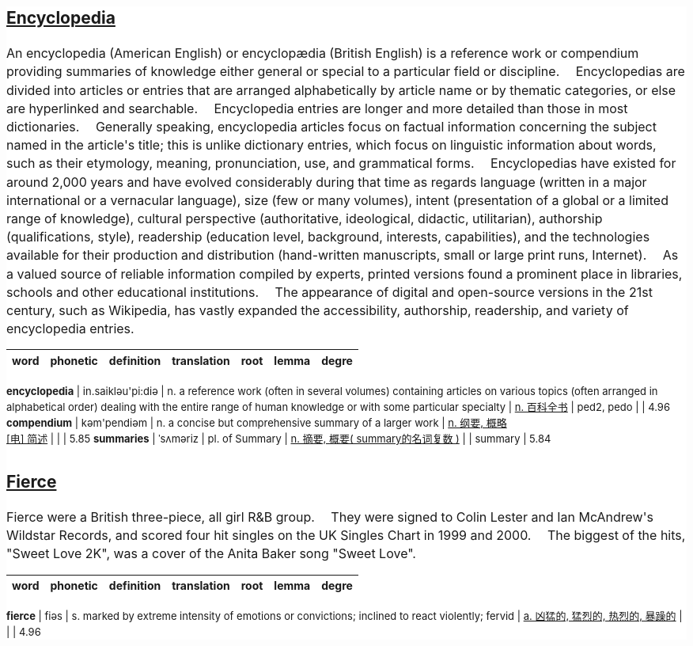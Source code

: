 

## <a href=https://en.wikipedia.org/wiki/Encyclopedia>Encyclopedia</a> 
<font size=3>
An encyclopedia (American English) or encyclopædia (British English) is a reference work or compendium providing summaries of knowledge either general or special to a particular field or discipline. 　Encyclopedias are divided into articles or entries that are arranged alphabetically by article name or by thematic categories, or else are hyperlinked and searchable. 　Encyclopedia entries are longer and more detailed than those in most dictionaries. 　Generally speaking, encyclopedia articles focus on factual information concerning the subject named in the article's title; this is unlike dictionary entries, which focus on linguistic information about words, such as their etymology, meaning, pronunciation, use, and grammatical forms. 　Encyclopedias have existed for around 2,000 years and have evolved considerably during that time as regards language (written in a major international or a vernacular language), size (few or many volumes), intent (presentation of a global or a limited range of knowledge), cultural perspective (authoritative, ideological, didactic, utilitarian), authorship (qualifications, style), readership (education level, background, interests, capabilities), and the technologies available for their production and distribution (hand-written manuscripts, small or large print runs, Internet). 　As a valued source of reliable information compiled by experts, printed versions found a prominent place in libraries, schools and other educational institutions. 　The appearance of digital and open-source versions in the 21st century, such as Wikipedia, has vastly expanded the accessibility, authorship, readership, and variety of encyclopedia entries.
</font>

word | phonetic | definition | translation | root | lemma | degre
---- | ---- | ---- | ---- | ---- | ---- | ----
<font size=2>
<b>encyclopedia</b> | in.saiklәu'pi:diә | n. a reference work (often in several volumes) containing articles on various topics (often arranged in alphabetical order) dealing with the entire range of human knowledge or with some particular specialty | <a href=https://en.wikipedia.org/wiki/encyclopedia>n. 百科全书</a> | ped2, pedo |  | 4.96
<b>compendium</b> | kәm'pendiәm | n. a concise but comprehensive summary of a larger work | <a href=https://en.wikipedia.org/wiki/compendium>n. 纲要, 概略<br>[电] 简述</a> |  |  | 5.85
<b>summaries</b> | ˈsʌməriz | pl. of Summary | <a href=https://en.wikipedia.org/wiki/summaries>n. 摘要, 概要( summary的名词复数 )</a> |  | summary | 5.84
</font>
<br>



## <a href=https://en.wikipedia.org/wiki/Fierce>Fierce</a> 
<font size=3>
Fierce were a British three-piece, all girl R&B group. 　They were signed to Colin Lester and Ian McAndrew's Wildstar Records, and scored four hit singles on the UK Singles Chart in 1999 and 2000. 　The biggest of the hits, "Sweet Love 2K", was a cover of the Anita Baker song "Sweet Love".
</font>

word | phonetic | definition | translation | root | lemma | degre
---- | ---- | ---- | ---- | ---- | ---- | ----
<font size=2>
<b>fierce</b> | fiәs | s. marked by extreme intensity of emotions or convictions; inclined to react violently; fervid | <a href=https://en.wikipedia.org/wiki/fierce>a. 凶猛的, 猛烈的, 热烈的, 暴躁的</a> |  |  | 4.96
</font>
<br>
